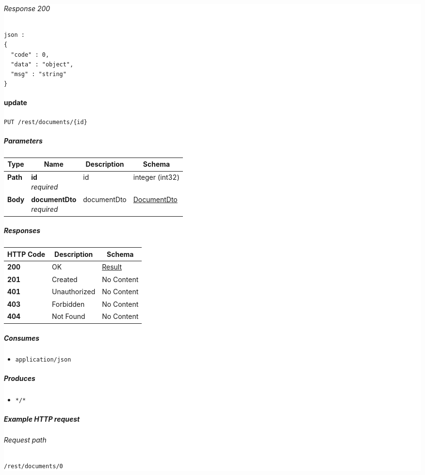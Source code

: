 ###### Response 200
```
json :
{
  "code" : 0,
  "data" : "object",
  "msg" : "string"
}
```


<a name="updateusingput_2"></a>
#### update
```
PUT /rest/documents/{id}
```


##### Parameters

|Type|Name|Description|Schema|
|---|---|---|---|
|**Path**|**id**  <br>*required*|id|integer (int32)|
|**Body**|**documentDto**  <br>*required*|documentDto|[DocumentDto](#documentdto)|


##### Responses

|HTTP Code|Description|Schema|
|---|---|---|
|**200**|OK|[Result](#result)|
|**201**|Created|No Content|
|**401**|Unauthorized|No Content|
|**403**|Forbidden|No Content|
|**404**|Not Found|No Content|


##### Consumes

* `application/json`


##### Produces

* `*/*`


##### Example HTTP request

###### Request path
```
/rest/documents/0
```
